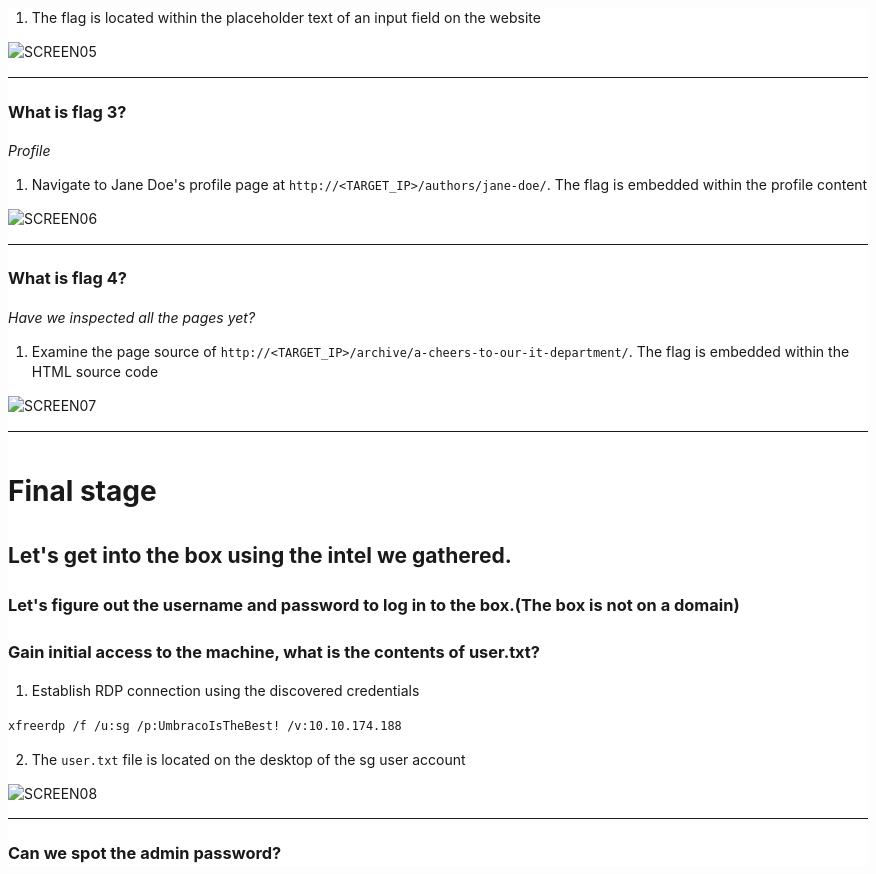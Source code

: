 1. The flag is located within the placeholder text of an input field on the website

<img width="690" height="198" alt="SCREEN05" src="https://github.com/user-attachments/assets/64b492b9-e2db-45e1-865d-a6de16507af3" />

---

### What is flag 3?

_Profile_

1. Navigate to Jane Doe's profile page at `http://<TARGET_IP>/authors/jane-doe/`. The flag is embedded within the profile content

<img width="713" height="525" alt="SCREEN06" src="https://github.com/user-attachments/assets/3cdd5b54-4e38-4e31-9ab9-dab812edc965" />

---

### What is flag 4?

_Have we inspected all the pages yet?_

1. Examine the page source of `http://<TARGET_IP>/archive/a-cheers-to-our-it-department/`. The flag is embedded within the HTML source code

<img width="796" height="253" alt="SCREEN07" src="https://github.com/user-attachments/assets/c9ae8c5d-cf34-426f-8678-f4f618954068" />

---

# Final stage

## Let's get into the box using the intel we gathered.

### Let's figure out the username and password to log in to the box.(The box is not on a domain)

### Gain initial access to the machine, what is the contents of user.txt?

1. Establish RDP connection using the discovered credentials

```bash
xfreerdp /f /u:sg /p:UmbracoIsTheBest! /v:10.10.174.188
```

2. The `user.txt` file is located on the desktop of the sg user account

<img width="400" height="128" alt="SCREEN08" src="https://github.com/user-attachments/assets/376969e5-f56d-4cc3-84de-3247fe1d967c" />

---

### Can we spot the admin password?
